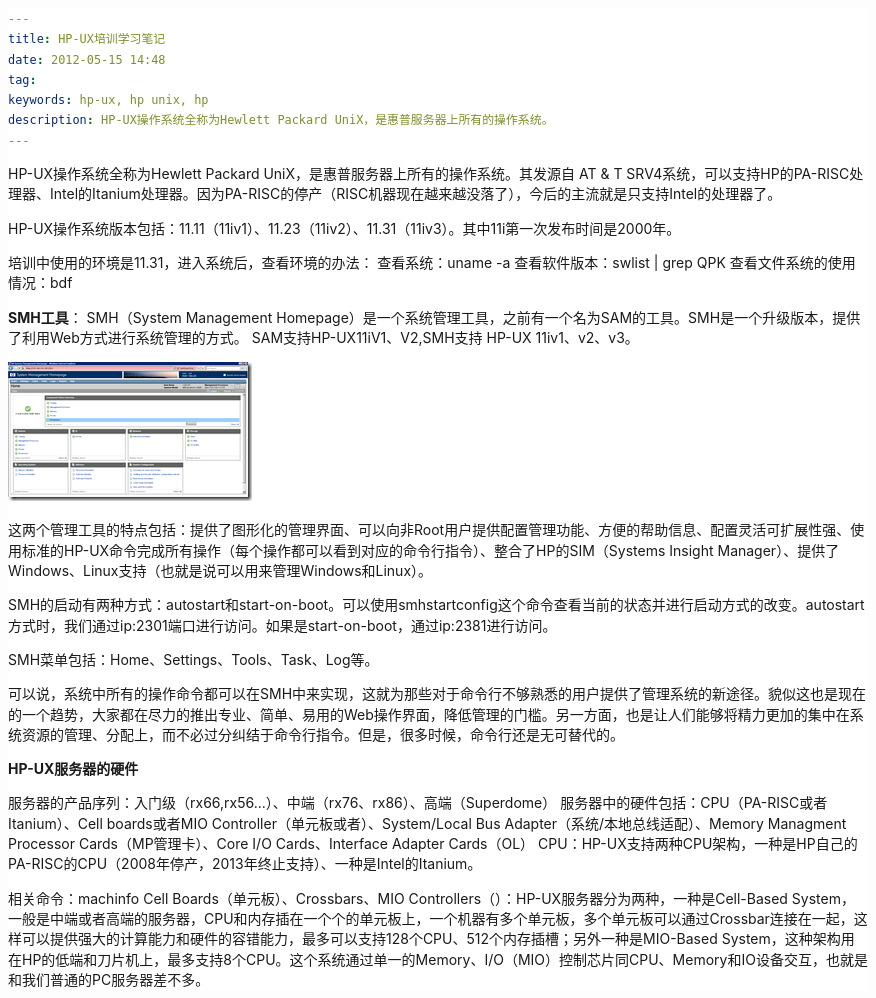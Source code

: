 ```yaml
---
title: HP-UX培训学习笔记
date: 2012-05-15 14:48
tag: 
keywords: hp-ux, hp unix, hp
description: HP-UX操作系统全称为Hewlett Packard UniX，是惠普服务器上所有的操作系统。
---
```


HP-UX操作系统全称为Hewlett Packard UniX，是惠普服务器上所有的操作系统。其发源自 AT & T SRV4系统，可以支持HP的PA-RISC处理器、Intel的Itanium处理器。因为PA-RISC的停产（RISC机器现在越来越没落了），今后的主流就是只支持Intel的处理器了。

HP-UX操作系统版本包括：11.11（11iv1）、11.23（11iv2）、11.31（11iv3）。其中11i第一次发布时间是2000年。

培训中使用的环境是11.31，进入系统后，查看环境的办法：
查看系统：uname -a
查看软件版本：swlist | grep QPK
查看文件系统的使用情况：bdf

**SMH工具**：
SMH（System Management Homepage）是一个系统管理工具，之前有一个名为SAM的工具。SMH是一个升级版本，提供了利用Web方式进行系统管理的方式。
SAM支持HP-UX11iV1、V2,SMH支持 HP-UX 11iv1、v2、v3。

![](20120515-hp-ux/201205151448055527.png)

这两个管理工具的特点包括：提供了图形化的管理界面、可以向非Root用户提供配置管理功能、方便的帮助信息、配置灵活可扩展性强、使用标准的HP-UX命令完成所有操作（每个操作都可以看到对应的命令行指令）、整合了HP的SIM（Systems Insight Manager）、提供了Windows、Linux支持（也就是说可以用来管理Windows和Linux）。

SMH的启动有两种方式：autostart和start-on-boot。可以使用smhstartconfig这个命令查看当前的状态并进行启动方式的改变。autostart方式时，我们通过ip:2301端口进行访问。如果是start-on-boot，通过ip:2381进行访问。

SMH菜单包括：Home、Settings、Tools、Task、Log等。

可以说，系统中所有的操作命令都可以在SMH中来实现，这就为那些对于命令行不够熟悉的用户提供了管理系统的新途径。貌似这也是现在的一个趋势，大家都在尽力的推出专业、简单、易用的Web操作界面，降低管理的门槛。另一方面，也是让人们能够将精力更加的集中在系统资源的管理、分配上，而不必过分纠结于命令行指令。但是，很多时候，命令行还是无可替代的。

**HP-UX服务器的硬件**

服务器的产品序列：入门级（rx66,rx56...）、中端（rx76、rx86）、高端（Superdome）
服务器中的硬件包括：CPU（PA-RISC或者Itanium）、Cell boards或者MIO Controller（单元板或者）、System/Local Bus Adapter（系统/本地总线适配）、Memory Managment Processor Cards（MP管理卡）、Core I/O Cards、Interface Adapter Cards（OL）
CPU：HP-UX支持两种CPU架构，一种是HP自己的PA-RISC的CPU（2008年停产，2013年终止支持）、一种是Intel的Itanium。

相关命令：machinfo
Cell Boards（单元板）、Crossbars、MIO Controllers（）：HP-UX服务器分为两种，一种是Cell-Based System，一般是中端或者高端的服务器，CPU和内存插在一个个的单元板上，一个机器有多个单元板，多个单元板可以通过Crossbar连接在一起，这样可以提供强大的计算能力和硬件的容错能力，最多可以支持128个CPU、512个内存插槽；另外一种是MIO-Based System，这种架构用在HP的低端和刀片机上，最多支持8个CPU。这个系统通过单一的Memory、I/O（MIO）控制芯片同CPU、Memory和IO设备交互，也就是和我们普通的PC服务器差不多。
